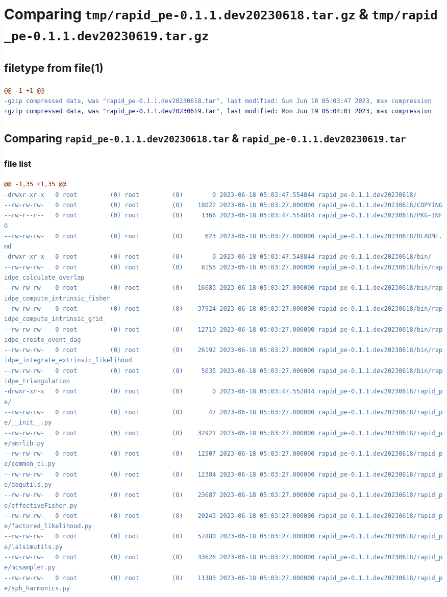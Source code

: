 # Comparing `tmp/rapid_pe-0.1.1.dev20230618.tar.gz` & `tmp/rapid_pe-0.1.1.dev20230619.tar.gz`

## filetype from file(1)

```diff
@@ -1 +1 @@
-gzip compressed data, was "rapid_pe-0.1.1.dev20230618.tar", last modified: Sun Jun 18 05:03:47 2023, max compression
+gzip compressed data, was "rapid_pe-0.1.1.dev20230619.tar", last modified: Mon Jun 19 05:04:01 2023, max compression
```

## Comparing `rapid_pe-0.1.1.dev20230618.tar` & `rapid_pe-0.1.1.dev20230619.tar`

### file list

```diff
@@ -1,35 +1,35 @@
-drwxr-xr-x   0 root         (0) root         (0)        0 2023-06-18 05:03:47.554844 rapid_pe-0.1.1.dev20230618/
--rw-rw-rw-   0 root         (0) root         (0)    18022 2023-06-18 05:03:27.000000 rapid_pe-0.1.1.dev20230618/COPYING
--rw-r--r--   0 root         (0) root         (0)     1366 2023-06-18 05:03:47.554844 rapid_pe-0.1.1.dev20230618/PKG-INFO
--rw-rw-rw-   0 root         (0) root         (0)      623 2023-06-18 05:03:27.000000 rapid_pe-0.1.1.dev20230618/README.md
-drwxr-xr-x   0 root         (0) root         (0)        0 2023-06-18 05:03:47.548844 rapid_pe-0.1.1.dev20230618/bin/
--rw-rw-rw-   0 root         (0) root         (0)     8155 2023-06-18 05:03:27.000000 rapid_pe-0.1.1.dev20230618/bin/rapidpe_calculate_overlap
--rw-rw-rw-   0 root         (0) root         (0)    16683 2023-06-18 05:03:27.000000 rapid_pe-0.1.1.dev20230618/bin/rapidpe_compute_intrinsic_fisher
--rw-rw-rw-   0 root         (0) root         (0)    37924 2023-06-18 05:03:27.000000 rapid_pe-0.1.1.dev20230618/bin/rapidpe_compute_intrinsic_grid
--rw-rw-rw-   0 root         (0) root         (0)    12710 2023-06-18 05:03:27.000000 rapid_pe-0.1.1.dev20230618/bin/rapidpe_create_event_dag
--rw-rw-rw-   0 root         (0) root         (0)    26192 2023-06-18 05:03:27.000000 rapid_pe-0.1.1.dev20230618/bin/rapidpe_integrate_extrinsic_likelihood
--rw-rw-rw-   0 root         (0) root         (0)     5035 2023-06-18 05:03:27.000000 rapid_pe-0.1.1.dev20230618/bin/rapidpe_triangulation
-drwxr-xr-x   0 root         (0) root         (0)        0 2023-06-18 05:03:47.552844 rapid_pe-0.1.1.dev20230618/rapid_pe/
--rw-rw-rw-   0 root         (0) root         (0)       47 2023-06-18 05:03:27.000000 rapid_pe-0.1.1.dev20230618/rapid_pe/__init__.py
--rw-rw-rw-   0 root         (0) root         (0)    32921 2023-06-18 05:03:27.000000 rapid_pe-0.1.1.dev20230618/rapid_pe/amrlib.py
--rw-rw-rw-   0 root         (0) root         (0)    12507 2023-06-18 05:03:27.000000 rapid_pe-0.1.1.dev20230618/rapid_pe/common_cl.py
--rw-rw-rw-   0 root         (0) root         (0)    12384 2023-06-18 05:03:27.000000 rapid_pe-0.1.1.dev20230618/rapid_pe/dagutils.py
--rw-rw-rw-   0 root         (0) root         (0)    23687 2023-06-18 05:03:27.000000 rapid_pe-0.1.1.dev20230618/rapid_pe/effectiveFisher.py
--rw-rw-rw-   0 root         (0) root         (0)    20243 2023-06-18 05:03:27.000000 rapid_pe-0.1.1.dev20230618/rapid_pe/factored_likelihood.py
--rw-rw-rw-   0 root         (0) root         (0)    57880 2023-06-18 05:03:27.000000 rapid_pe-0.1.1.dev20230618/rapid_pe/lalsimutils.py
--rw-rw-rw-   0 root         (0) root         (0)    33626 2023-06-18 05:03:27.000000 rapid_pe-0.1.1.dev20230618/rapid_pe/mcsampler.py
--rw-rw-rw-   0 root         (0) root         (0)    11383 2023-06-18 05:03:27.000000 rapid_pe-0.1.1.dev20230618/rapid_pe/sph_harmonics.py
```